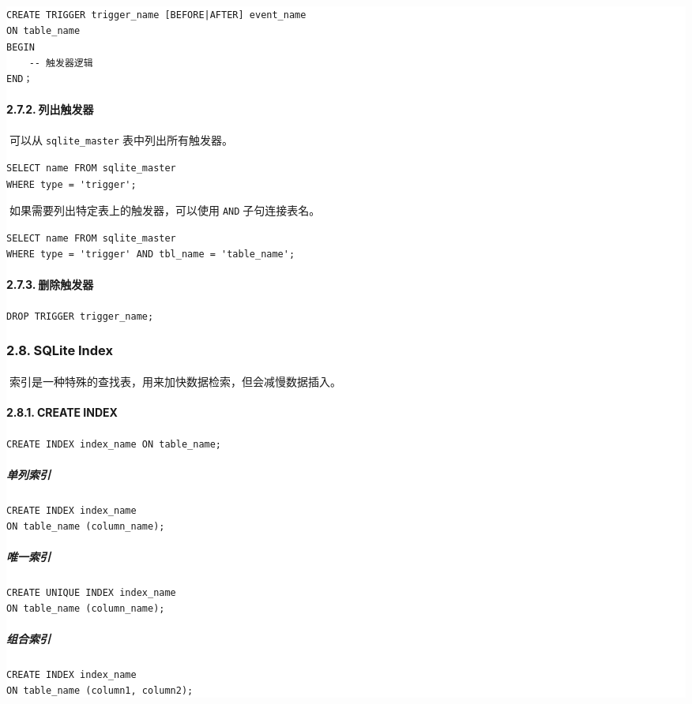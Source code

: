 ```sqlite
CREATE TRIGGER trigger_name [BEFORE|AFTER] event_name
ON table_name
BEGIN
	-- 触发器逻辑
END；
```

#### 2.7.2. 列出触发器

​	可以从 `sqlite_master` 表中列出所有触发器。

```sqlite
SELECT name FROM sqlite_master
WHERE type = 'trigger';
```

​	如果需要列出特定表上的触发器，可以使用 `AND` 子句连接表名。

```sqlite
SELECT name FROM sqlite_master
WHERE type = 'trigger' AND tbl_name = 'table_name';
```

#### 2.7.3. 删除触发器

```sqlite
DROP TRIGGER trigger_name;
```

### 2.8. SQLite Index

​	索引是一种特殊的查找表，用来加快数据检索，但会减慢数据插入。

#### 2.8.1. CREATE INDEX

```sqlite
CREATE INDEX index_name ON table_name;
```

##### 单列索引

```sqlite
CREATE INDEX index_name
ON table_name (column_name);
```

##### 唯一索引

```sqlite
CREATE UNIQUE INDEX index_name
ON table_name (column_name);
```

##### 组合索引

```sqlite
CREATE INDEX index_name
ON table_name (column1, column2);
```
